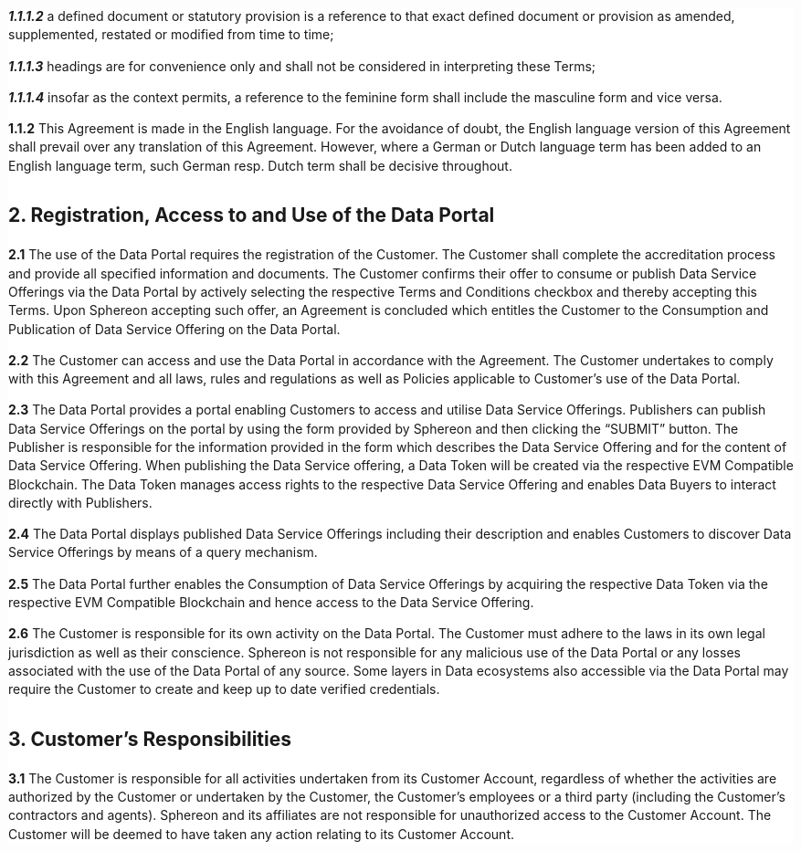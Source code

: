 **_1.1.1.2_** a defined document or statutory provision is a reference to that exact defined document or provision as amended, supplemented, restated or modified from time to time;

**_1.1.1.3_** headings are for convenience only and shall not be considered in interpreting these Terms;

**_1.1.1.4_** insofar as the context permits, a reference to the feminine form shall include the masculine form and vice versa.

**1.1.2** This Agreement is made in the English language. For the avoidance of doubt, the English language version of this Agreement shall prevail over any translation of this Agreement. However, where a German or Dutch language term has been added to an English language term, such German resp. Dutch term shall be decisive throughout.

## 2. Registration, Access to and Use of the Data Portal <a name="registration"></a>

**2.1** The use of the Data Portal requires the registration of the Customer. The Customer shall complete the accreditation process and provide all specified information and documents. The Customer confirms their offer to consume or publish Data Service Offerings via the Data Portal by actively selecting the respective Terms and Conditions checkbox and thereby accepting this Terms. Upon Sphereon accepting such offer, an Agreement is concluded which entitles the Customer to the Consumption and Publication of Data Service Offering on the Data Portal.

**2.2** The Customer can access and use the Data Portal in accordance with the Agreement. The Customer undertakes to comply with this Agreement and all laws, rules and regulations as well as Policies applicable to Customer’s use of the Data Portal.

**2.3** The Data Portal provides a portal enabling Customers to access and utilise Data Service Offerings. Publishers can publish Data Service Offerings on the portal by using the form provided by Sphereon and then clicking the “SUBMIT” button. The Publisher is responsible for the information provided in the form which describes the Data Service Offering and for the content of Data Service Offering. When publishing the Data Service offering, a Data Token will be created via the respective EVM Compatible Blockchain. The Data Token manages access rights to the respective Data Service Offering and enables Data Buyers to interact directly with Publishers.

**2.4** The Data Portal displays published Data Service Offerings including their description and enables Customers to discover Data Service Offerings by means of a query mechanism.

**2.5** The Data Portal further enables the Consumption of Data Service Offerings by acquiring the respective Data Token via the respective EVM Compatible Blockchain and hence access to the Data Service Offering.

**2.6** The Customer is responsible for its own activity on the Data Portal. The Customer must adhere to the laws in its own legal jurisdiction as well as their conscience. Sphereon is not responsible for any malicious use of the Data Portal or any losses associated with the use of the Data Portal of any source. Some layers in Data ecosystems also accessible via the Data Portal may require the Customer to create and keep up to date verified credentials.

## 3. Customer’s Responsibilities <a name="responsibility"></a>

**3.1** The Customer is responsible for all activities undertaken from its Customer Account, regardless of whether the activities are authorized by the Customer or undertaken by the Customer, the Customer’s employees or a third party (including the Customer’s contractors and agents). Sphereon and its affiliates are not responsible for unauthorized access to the Customer Account. The Customer will be deemed to have taken any action relating to its Customer Account.
